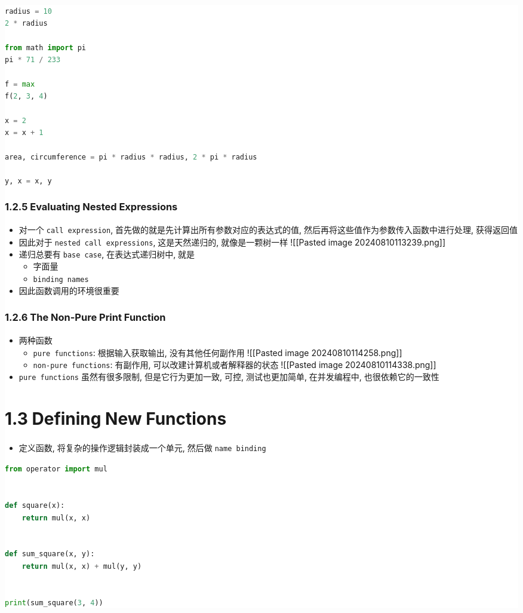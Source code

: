```python
radius = 10
2 * radius

from math import pi
pi * 71 / 233

f = max
f(2, 3, 4)

x = 2
x = x + 1

area, circumference = pi * radius * radius, 2 * pi * radius

y, x = x, y
```


### 1.2.5 Evaluating Nested Expressions
- 对一个 `call expression`, 首先做的就是先计算出所有参数对应的表达式的值, 然后再将这些值作为参数传入函数中进行处理, 获得返回值
- 因此对于 `nested call expressions`, 这是天然递归的, 就像是一颗树一样 ![[Pasted image 20240810113239.png]]
- 递归总要有 `base case`, 在表达式递归树中, 就是
	- 字面量
	- `binding names`
- 因此函数调用的环境很重要


### 1.2.6 The Non-Pure Print Function
- 两种函数
	- `pure functions`: 根据输入获取输出, 没有其他任何副作用 ![[Pasted image 20240810114258.png]]
	- `non-pure functions`: 有副作用, 可以改建计算机或者解释器的状态 ![[Pasted image 20240810114338.png]]
- `pure functions` 虽然有很多限制, 但是它行为更加一致, 可控, 测试也更加简单, 在并发编程中, 也很依赖它的一致性



# 1.3 Defining New Functions
- 定义函数, 将复杂的操作逻辑封装成一个单元, 然后做 `name binding`

```python
from operator import mul


def square(x):
    return mul(x, x)


def sum_square(x, y):
    return mul(x, x) + mul(y, y)


print(sum_square(3, 4))

```
